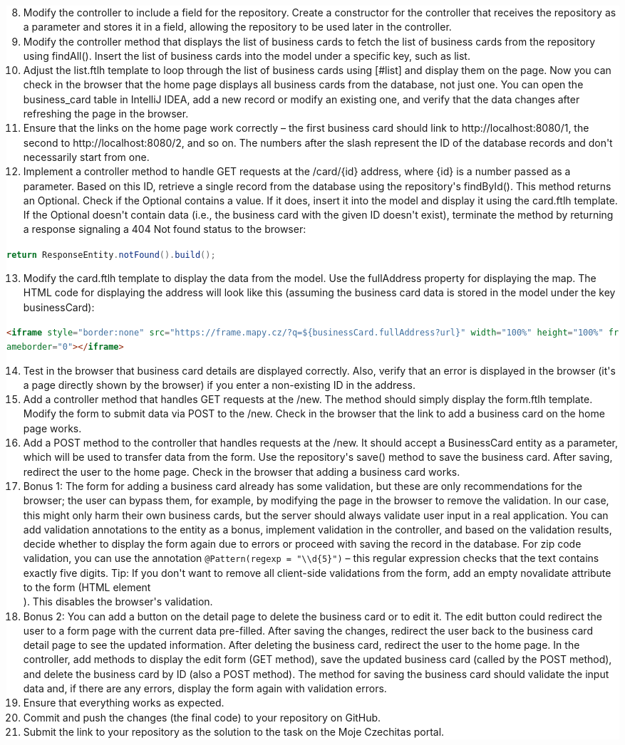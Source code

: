8. Modify the controller to include a field for the repository. Create a constructor for the controller that receives the repository as a parameter and stores it in a field, allowing the repository to be used later in the controller.
9. Modify the controller method that displays the list of business cards to fetch the list of business cards from the repository using findAll(). Insert the list of business cards into the model under a specific key, such as list.
10. Adjust the list.ftlh template to loop through the list of business cards using [#list] and display them on the page. Now you can check in the browser that the home page displays all business cards from the database, not just one. You can open the business_card table in IntelliJ IDEA, add a new record or modify an existing one, and verify that the data changes after refreshing the page in the browser.
11. Ensure that the links on the home page work correctly – the first business card should link to http://localhost:8080/1, the second to http://localhost:8080/2, and so on. The numbers after the slash represent the ID of the database records and don't necessarily start from one.
12. Implement a controller method to handle GET requests at the /card/{id} address, where {id} is a number passed as a parameter. Based on this ID, retrieve a single record from the database using the repository's findById(). This method returns an Optional<BusinessCard>. Check if the Optional contains a value. If it does, insert it into the model and display it using the card.ftlh template. If the Optional doesn't contain data (i.e., the business card with the given ID doesn't exist), terminate the method by returning a response signaling a 404 Not found status to the browser:
```java
return ResponseEntity.notFound().build();
```
13. Modify the card.ftlh template to display the data from the model. Use the fullAddress property for displaying the map. The HTML code for displaying the address will look like this (assuming the business card data is stored in the model under the key businessCard):
```html
<iframe style="border:none" src="https://frame.mapy.cz/?q=${businessCard.fullAddress?url}" width="100%" height="100%" frameborder="0"></iframe>
```
14. Test in the browser that business card details are displayed correctly. Also, verify that an error is displayed in the browser (it's a page directly shown by the browser) if you enter a non-existing ID in the address.
15. Add a controller method that handles GET requests at the /new. The method should simply display the form.ftlh template. Modify the form to submit data via POST to the /new. Check in the browser that the link to add a business card on the home page works.
16. Add a POST method to the controller that handles requests at the /new. It should accept a BusinessCard entity as a parameter, which will be used to transfer data from the form. Use the repository's save() method to save the business card. After saving, redirect the user to the home page. Check in the browser that adding a business card works.
17. Bonus 1: The form for adding a business card already has some validation, but these are only recommendations for the browser; the user can bypass them, for example, by modifying the page in the browser to remove the validation. In our case, this might only harm their own business cards, but the server should always validate user input in a real application. You can add validation annotations to the entity as a bonus, implement validation in the controller, and based on the validation results, decide whether to display the form again due to errors or proceed with saving the record in the database. For zip code validation, you can use the annotation `@Pattern(regexp = "\\d{5}")` – this regular expression checks that the text contains exactly five digits. Tip: If you don't want to remove all client-side validations from the form, add an empty novalidate attribute to the form (HTML element <form>). This disables the browser's validation.
18. Bonus 2: You can add a button on the detail page to delete the business card or to edit it. The edit button could redirect the user to a form page with the current data pre-filled. After saving the changes, redirect the user back to the business card detail page to see the updated information. After deleting the business card, redirect the user to the home page. In the controller, add methods to display the edit form (GET method), save the updated business card (called by the POST method), and delete the business card by ID (also a POST method). The method for saving the business card should validate the input data and, if there are any errors, display the form again with validation errors.
19. Ensure that everything works as expected.
20. Commit and push the changes (the final code) to your repository on GitHub.
21. Submit the link to your repository as the solution to the task on the Moje Czechitas portal.
